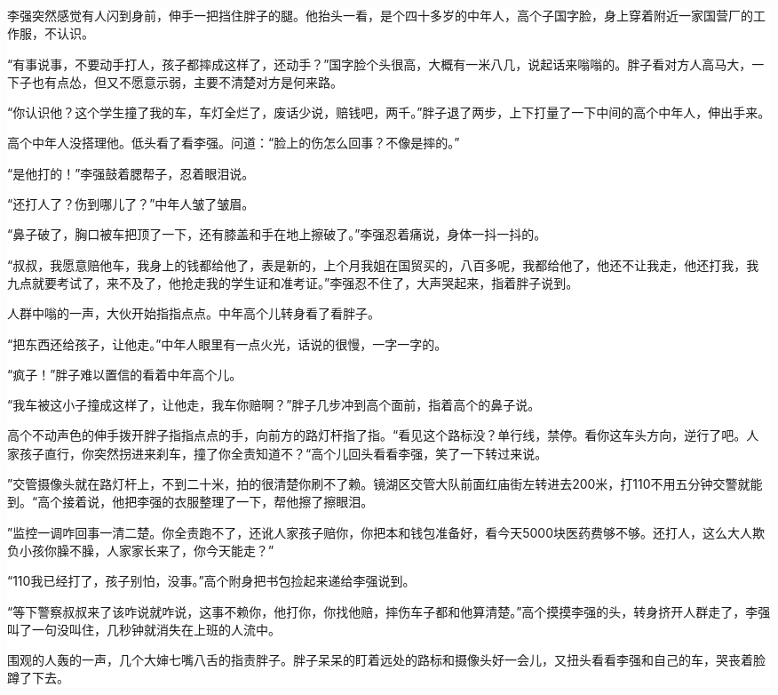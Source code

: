 李强突然感觉有人闪到身前，伸手一把挡住胖子的腿。他抬头一看，是个四十多岁的中年人，高个子国字脸，身上穿着附近一家国营厂的工作服，不认识。

“有事说事，不要动手打人，孩子都摔成这样了，还动手？”国字脸个头很高，大概有一米八几，说起话来嗡嗡的。胖子看对方人高马大，一下子也有点怂，但又不愿意示弱，主要不清楚对方是何来路。

“你认识他？这个学生撞了我的车，车灯全烂了，废话少说，赔钱吧，两千。”胖子退了两步，上下打量了一下中间的高个中年人，伸出手来。

高个中年人没搭理他。低头看了看李强。问道：“脸上的伤怎么回事？不像是摔的。”

“是他打的！”李强鼓着腮帮子，忍着眼泪说。

“还打人了？伤到哪儿了？”中年人皱了皱眉。

“鼻子破了，胸口被车把顶了一下，还有膝盖和手在地上擦破了。”李强忍着痛说，身体一抖一抖的。

“叔叔，我愿意赔他车，我身上的钱都给他了，表是新的，上个月我姐在国贸买的，八百多呢，我都给他了，他还不让我走，他还打我，我九点就要考试了，来不及了，他抢走我的学生证和准考证。”李强忍不住了，大声哭起来，指着胖子说到。

人群中嗡的一声，大伙开始指指点点。中年高个儿转身看了看胖子。

“把东西还给孩子，让他走。”中年人眼里有一点火光，话说的很慢，一字一字的。

“疯子！”胖子难以置信的看着中年高个儿。

“我车被这小子撞成这样了，让他走，我车你赔啊？”胖子几步冲到高个面前，指着高个的鼻子说。

高个不动声色的伸手拨开胖子指指点点的手，向前方的路灯杆指了指。“看见这个路标没？单行线，禁停。看你这车头方向，逆行了吧。人家孩子直行，你突然拐进来刹车，撞了你全责知道不？“高个儿回头看看李强，笑了一下转过来说。

”交管摄像头就在路灯杆上，不到二十米，拍的很清楚你刷不了赖。镜湖区交管大队前面红庙街左转进去200米，打110不用五分钟交警就能到。“高个接着说，他把李强的衣服整理了一下，帮他擦了擦眼泪。

”监控一调咋回事一清二楚。你全责跑不了，还讹人家孩子赔你，你把本和钱包准备好，看今天5000块医药费够不够。还打人，这么大人欺负小孩你臊不臊，人家家长来了，你今天能走？”

“110我已经打了，孩子别怕，没事。”高个附身把书包捡起来递给李强说到。

“等下警察叔叔来了该咋说就咋说，这事不赖你，他打你，你找他赔，摔伤车子都和他算清楚。”高个摸摸李强的头，转身挤开人群走了，李强叫了一句没叫住，几秒钟就消失在上班的人流中。

围观的人轰的一声，几个大婶七嘴八舌的指责胖子。胖子呆呆的盯着远处的路标和摄像头好一会儿，又扭头看看李强和自己的车，哭丧着脸蹲了下去。













